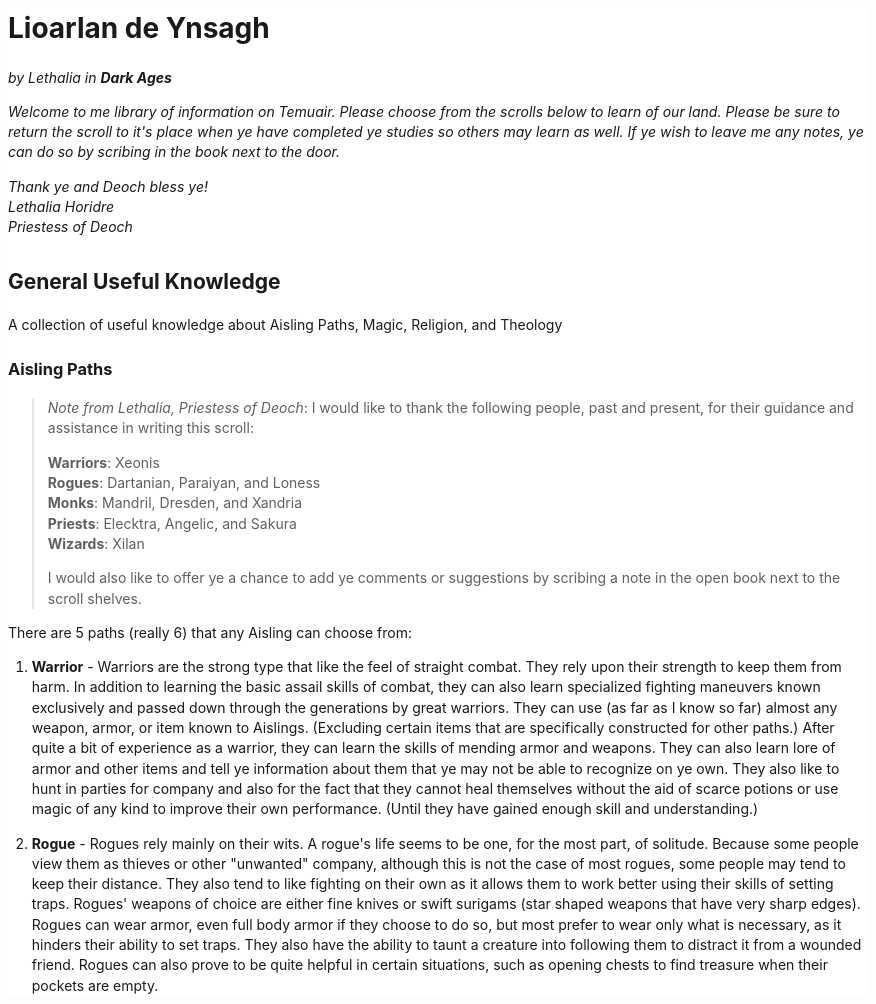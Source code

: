 # Lioarlan de Ynsagh

_by Lethalia in_ ___Dark Ages___

_Welcome to me library of information on Temuair. Please choose from the scrolls below to learn of our land. Please be sure to return the scroll to it's place when ye have completed ye studies so others may learn as well. If ye wish to leave me any notes, ye can do so by scribing in the book next to the door._ 

_Thank ye and Deoch bless ye!_  
_Lethalia Horidre_  
_Priestess of Deoch_

## General Useful Knowledge

A collection of useful knowledge about Aisling Paths, Magic, Religion, and Theology

### Aisling Paths

>_Note from Lethalia, Priestess of Deoch_: 
>I would like to thank the following people, past and present, for their guidance and assistance in writing this scroll: 
>
>__Warriors__: Xeonis  
>__Rogues__: Dartanian, Paraiyan, and Loness  
>__Monks__: Mandril, Dresden, and Xandria  
>__Priests__: Elecktra, Angelic, and Sakura  
>__Wizards__: Xilan  
>
>I would also like to offer ye a chance to add ye comments or suggestions by scribing a note in the open book next to the scroll shelves.

There are 5 paths (really 6) that any Aisling can choose from: 

1. __Warrior__ - Warriors are the strong type that like the feel of straight combat. They rely upon their strength to keep them from harm. In addition to learning the basic assail skills of combat, they can also learn specialized fighting maneuvers known exclusively and passed down through the generations by great warriors. They can use (as far as I know so far) almost any weapon, armor, or item known to Aislings. (Excluding certain items that are specifically constructed for other paths.) After quite a bit of experience as a warrior, they can learn the skills of mending armor and weapons. They can also learn lore of armor and other items and tell ye information about them that ye may not be able to recognize on ye own. They also like to hunt in parties for company and also for the fact that they cannot heal themselves without the aid of scarce potions or use magic of any kind to improve their own performance. (Until they have gained enough skill and understanding.)

2. __Rogue__ - Rogues rely mainly on their wits. A rogue's life seems to be one, for the most part, of solitude. Because some people view them as thieves or other "unwanted" company, although this is not the case of most rogues, some people may tend to keep their distance. They also tend to like fighting on their own as it allows them to work better using their skills of setting traps. Rogues' weapons of choice are either fine knives or swift surigams (star shaped weapons that have very sharp edges). Rogues can wear armor, even full body armor if they choose to do so, but most prefer to wear only what is necessary, as it hinders their ability to set traps. They also have the ability to taunt a creature into following them to distract it from a wounded friend. Rogues can also prove to be quite helpful in certain situations, such as opening chests to find treasure when their pockets are empty. 
